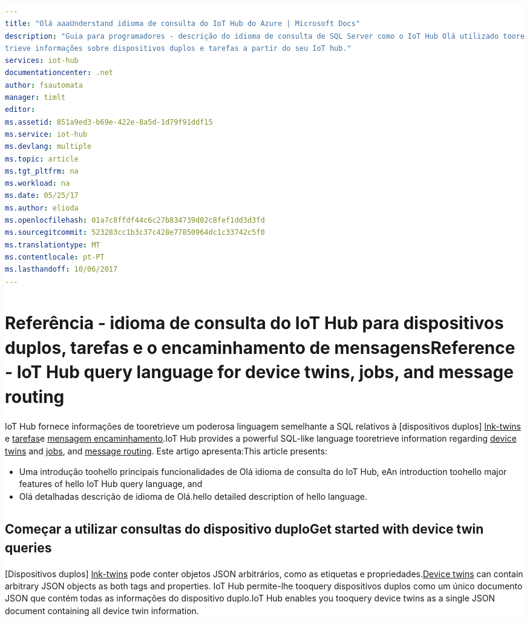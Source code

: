 ```yaml
---
title: "Olá aaaUnderstand idioma de consulta do IoT Hub do Azure | Microsoft Docs"
description: "Guia para programadores - descrição do idioma de consulta de SQL Server como o IoT Hub Olá utilizado tooretrieve informações sobre dispositivos duplos e tarefas a partir do seu IoT hub."
services: iot-hub
documentationcenter: .net
author: fsautomata
manager: timlt
editor: 
ms.assetid: 851a9ed3-b69e-422e-8a5d-1d79f91ddf15
ms.service: iot-hub
ms.devlang: multiple
ms.topic: article
ms.tgt_pltfrm: na
ms.workload: na
ms.date: 05/25/17
ms.author: elioda
ms.openlocfilehash: 01a7c8ffdf44c6c27b834739d02c8fef1dd3d3fd
ms.sourcegitcommit: 523283cc1b3c37c428e77850964dc1c33742c5f0
ms.translationtype: MT
ms.contentlocale: pt-PT
ms.lasthandoff: 10/06/2017
---
```

# <a name="reference---iot-hub-query-language-for-device-twins-jobs-and-message-routing"></a><span data-ttu-id="5ade2-103">Referência - idioma de consulta do IoT Hub para dispositivos duplos, tarefas e o encaminhamento de mensagens</span><span class="sxs-lookup"><span data-stu-id="5ade2-103">Reference - IoT Hub query language for device twins, jobs, and message routing</span></span>

<span data-ttu-id="5ade2-104">IoT Hub fornece informações de tooretrieve um poderosa linguagem semelhante a SQL relativos à [dispositivos duplos] [ lnk-twins] e [tarefas][lnk-jobs]e [mensagem encaminhamento][lnk-devguide-messaging-routes].</span><span class="sxs-lookup"><span data-stu-id="5ade2-104">IoT Hub provides a powerful SQL-like language tooretrieve information regarding [device twins][lnk-twins] and [jobs][lnk-jobs], and [message routing][lnk-devguide-messaging-routes].</span></span> <span data-ttu-id="5ade2-105">Este artigo apresenta:</span><span class="sxs-lookup"><span data-stu-id="5ade2-105">This article presents:</span></span>

* <span data-ttu-id="5ade2-106">Uma introdução toohello principais funcionalidades de Olá idioma de consulta do IoT Hub, e</span><span class="sxs-lookup"><span data-stu-id="5ade2-106">An introduction toohello major features of hello IoT Hub query language, and</span></span>
* <span data-ttu-id="5ade2-107">Olá detalhadas descrição de idioma de Olá.</span><span class="sxs-lookup"><span data-stu-id="5ade2-107">hello detailed description of hello language.</span></span>

## <a name="get-started-with-device-twin-queries"></a><span data-ttu-id="5ade2-108">Começar a utilizar consultas do dispositivo duplo</span><span class="sxs-lookup"><span data-stu-id="5ade2-108">Get started with device twin queries</span></span>
<span data-ttu-id="5ade2-109">[Dispositivos duplos] [ lnk-twins] pode conter objetos JSON arbitrários, como as etiquetas e propriedades.</span><span class="sxs-lookup"><span data-stu-id="5ade2-109">[Device twins][lnk-twins] can contain arbitrary JSON objects as both tags and properties.</span></span> <span data-ttu-id="5ade2-110">IoT Hub permite-lhe tooquery dispositivos duplos como um único documento JSON que contém todas as informações do dispositivo duplo.</span><span class="sxs-lookup"><span data-stu-id="5ade2-110">IoT Hub enables you tooquery device twins as a single JSON document containing all device twin information.</span></span>

[lnk-query-where]: iot-hub-devguide-query-language.md#where-clause
[lnk-query-expressions]: iot-hub-devguide-query-language.md#expressions-and-conditions
[lnk-query-getstarted]: iot-hub-devguide-query-language.md#get-started-with-device-twin-queries
[lnk-twins]: iot-hub-devguide-device-twins.md
[lnk-jobs]: iot-hub-devguide-jobs.md
[lnk-devguide-endpoints]: iot-hub-devguide-endpoints.md
[lnk-devguide-quotas]: iot-hub-devguide-quotas-throttling.md
[lnk-devguide-mqtt]: iot-hub-mqtt-support.md
[lnk-devguide-messaging-routes]: iot-hub-devguide-messages-read-custom.md
[lnk-devguide-messaging-format]: iot-hub-devguide-messages-construct.md
[lnk-devguide-messaging-routes]: ./iot-hub-devguide-messages-read-custom.md
[lnk-hub-sdks]: iot-hub-devguide-sdks.md